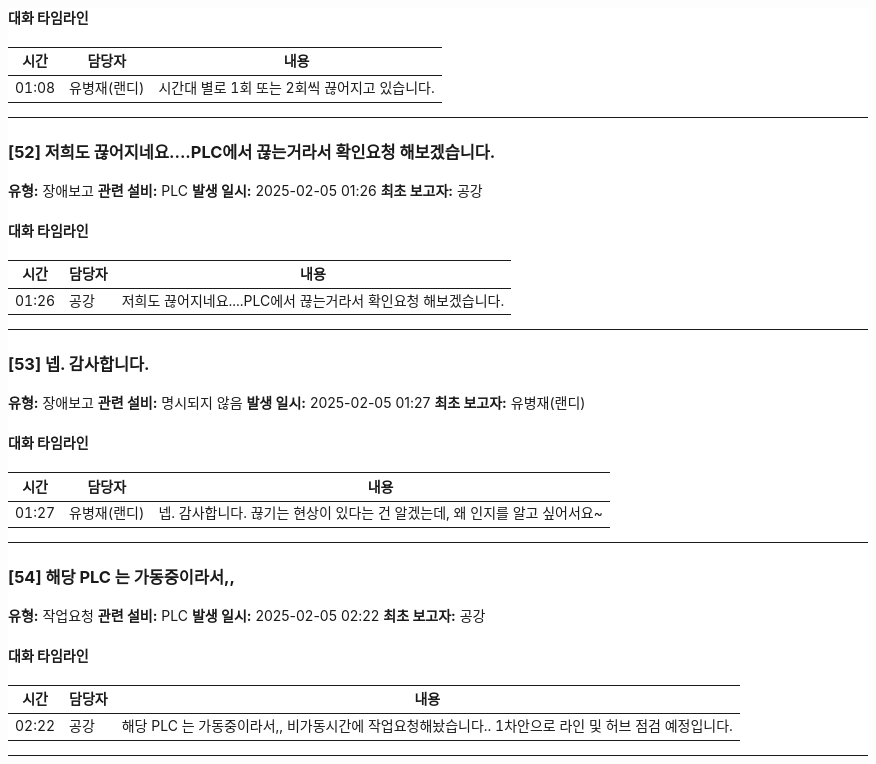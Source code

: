 #### 대화 타임라인

| 시간 | 담당자 | 내용 |
|------|--------|------|
| 01:08 | 유병재(랜디) |  시간대 별로 1회 또는 2회씩 끊어지고 있습니다. |

---

### [52] 저희도 끊어지네요....PLC에서 끊는거라서 확인요청 해보겠습니다.

**유형:** 장애보고
**관련 설비:** PLC
**발생 일시:** 2025-02-05 01:26
**최초 보고자:** 공강

#### 대화 타임라인

| 시간 | 담당자 | 내용 |
|------|--------|------|
| 01:26 | 공강 |  저희도 끊어지네요....PLC에서 끊는거라서 확인요청 해보겠습니다. |

---

### [53] 넵. 감사합니다.

**유형:** 장애보고
**관련 설비:** 명시되지 않음
**발생 일시:** 2025-02-05 01:27
**최초 보고자:** 유병재(랜디)

#### 대화 타임라인

| 시간 | 담당자 | 내용 |
|------|--------|------|
| 01:27 | 유병재(랜디) | 넵. 감사합니다. 끊기는 현상이 있다는 건 알겠는데, 왜 인지를 알고 싶어서요~ |

---

### [54] 해당 PLC 는 가동중이라서,,

**유형:** 작업요청
**관련 설비:** PLC
**발생 일시:** 2025-02-05 02:22
**최초 보고자:** 공강

#### 대화 타임라인

| 시간 | 담당자 | 내용 |
|------|--------|------|
| 02:22 | 공강 | 해당 PLC 는 가동중이라서,, 비가동시간에  작업요청해놨습니다.. 1차안으로 라인 및 허브 점검 예정입니다. |

---
